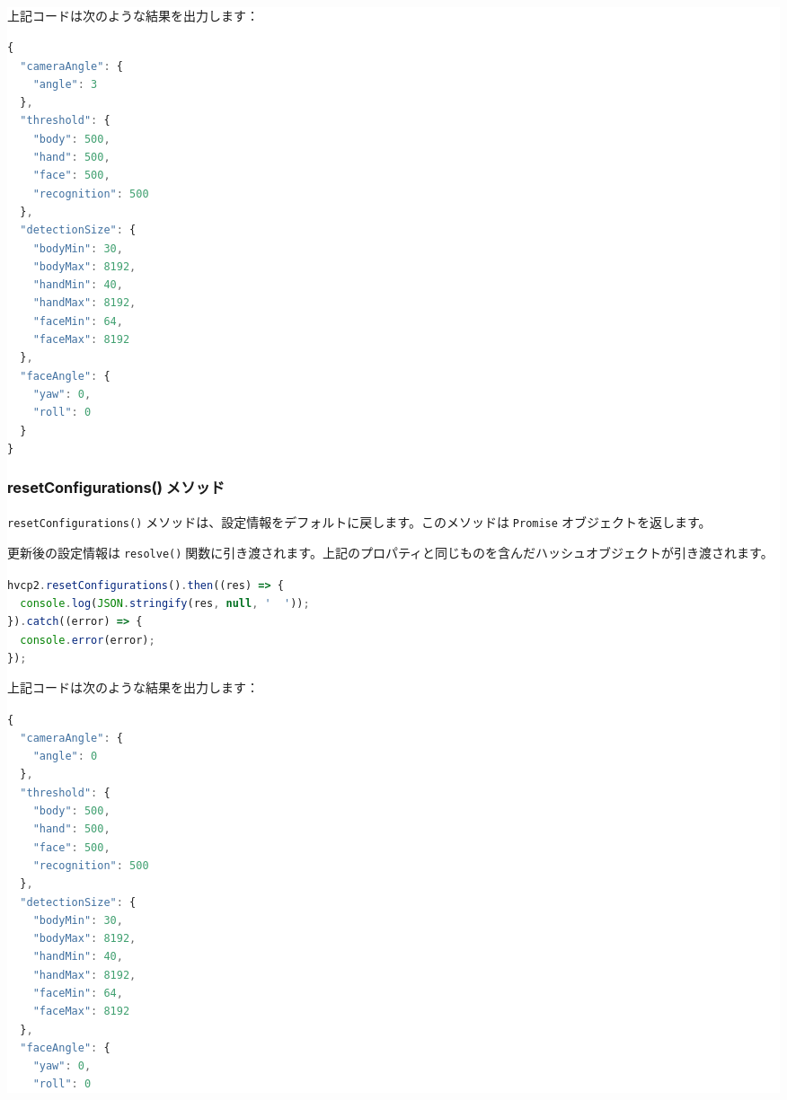 上記コードは次のような結果を出力します：

```JavaScript
{
  "cameraAngle": {
    "angle": 3
  },
  "threshold": {
    "body": 500,
    "hand": 500,
    "face": 500,
    "recognition": 500
  },
  "detectionSize": {
    "bodyMin": 30,
    "bodyMax": 8192,
    "handMin": 40,
    "handMax": 8192,
    "faceMin": 64,
    "faceMax": 8192
  },
  "faceAngle": {
    "yaw": 0,
    "roll": 0
  }
}
```

### <a id="HvcP2-resetConfigurations-method">resetConfigurations() メソッド</a>

`resetConfigurations()` メソッドは、設定情報をデフォルトに戻します。このメソッドは `Promise` オブジェクトを返します。

更新後の設定情報は `resolve()` 関数に引き渡されます。上記のプロパティと同じものを含んだハッシュオブジェクトが引き渡されます。

```JavaScript
hvcp2.resetConfigurations().then((res) => {
  console.log(JSON.stringify(res, null, '  '));
}).catch((error) => {
  console.error(error);
});
```

上記コードは次のような結果を出力します：

```JavaScript
{
  "cameraAngle": {
    "angle": 0
  },
  "threshold": {
    "body": 500,
    "hand": 500,
    "face": 500,
    "recognition": 500
  },
  "detectionSize": {
    "bodyMin": 30,
    "bodyMax": 8192,
    "handMin": 40,
    "handMax": 8192,
    "faceMin": 64,
    "faceMax": 8192
  },
  "faceAngle": {
    "yaw": 0,
    "roll": 0
```